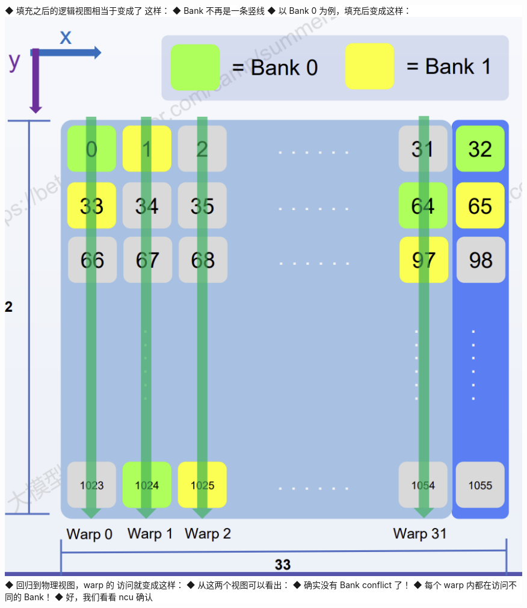 ◆ 填充之后的逻辑视图相当于变成了 这样： 
◆ Bank 不再是一条竖线 
◆ 以 Bank 0 为例，填充后变成这样：
![](asserts/Pasted%20image%2020250813160804.png)
◆ 回归到物理视图，warp 的 访问就变成这样：
◆ 从这两个视图可以看出： 
◆ 确实没有 Bank conflict 了！ 
◆ 每个 warp 内都在访问不 同的 Bank！ 
◆ 好，我们看看 ncu 确认
